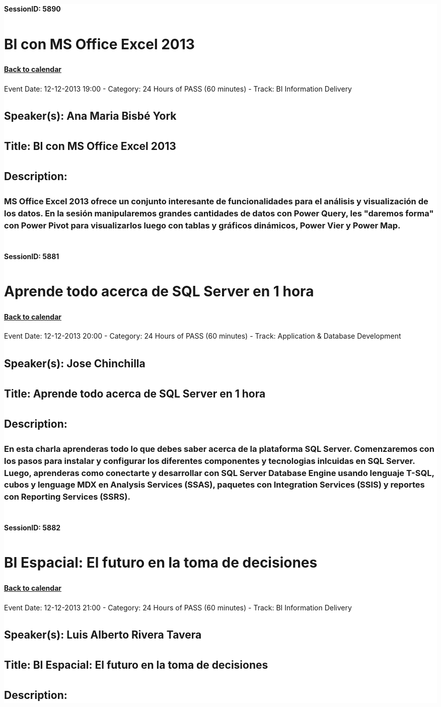 # 
#### SessionID: 5890
# BI con MS Office Excel 2013
#### [Back to calendar](#id-32)
Event Date: 12-12-2013 19:00 - Category: 24 Hours of PASS (60 minutes) - Track: BI Information Delivery
## Speaker(s): Ana Maria Bisbé York
## Title: BI con MS Office Excel 2013
## Description:
### MS Office Excel 2013 ofrece un conjunto interesante de funcionalidades para el análisis y visualización de los datos. En la sesión manipularemos grandes cantidades de datos con Power Query, les "daremos forma" con Power Pivot para visualizarlos luego con tablas y gráficos dinámicos, Power Vier y Power Map.

# 
#### SessionID: 5881
# Aprende todo acerca de SQL Server en 1 hora
#### [Back to calendar](#id-32)
Event Date: 12-12-2013 20:00 - Category: 24 Hours of PASS (60 minutes) - Track: Application & Database Development
## Speaker(s): Jose Chinchilla
## Title: Aprende todo acerca de SQL Server en 1 hora
## Description:
### En esta charla aprenderas todo lo que debes saber acerca de la plataforma SQL Server. Comenzaremos con los pasos para instalar y configurar los diferentes componentes y tecnologias inlcuidas en SQL Server. Luego, aprenderas como conectarte y desarrollar con SQL Server Database Engine usando lenguaje T-SQL, cubos y lenguage MDX en Analysis Services (SSAS), paquetes con Integration Services (SSIS) y reportes con Reporting Services (SSRS).

# 
#### SessionID: 5882
# BI Espacial: El futuro en la toma de decisiones
#### [Back to calendar](#id-32)
Event Date: 12-12-2013 21:00 - Category: 24 Hours of PASS (60 minutes) - Track: BI Information Delivery
## Speaker(s): Luis Alberto Rivera Tavera
## Title: BI Espacial: El futuro en la toma de decisiones
## Description: